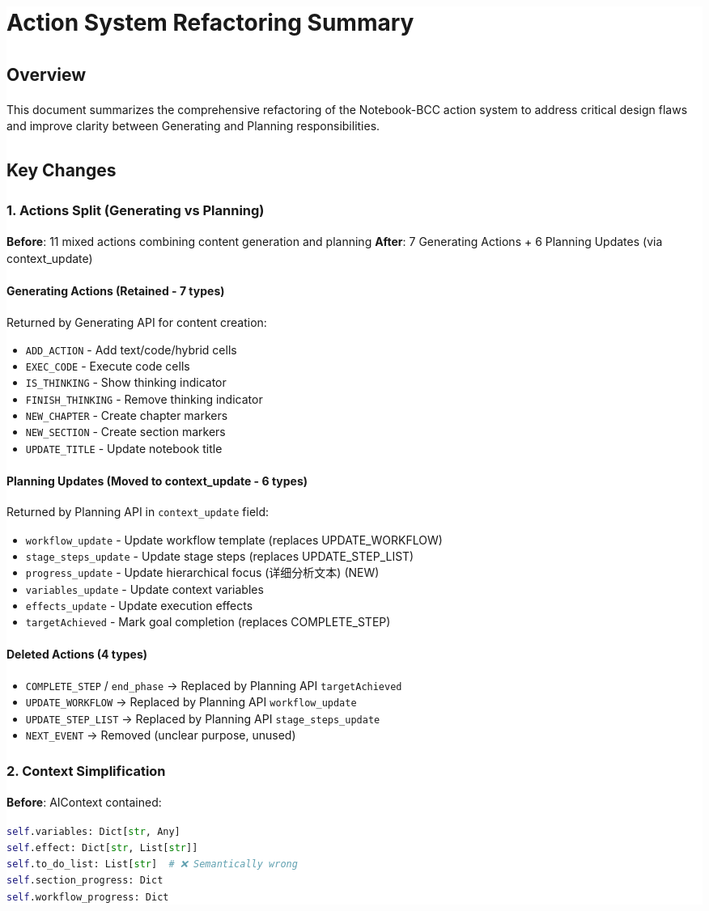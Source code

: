 # Action System Refactoring Summary

## Overview

This document summarizes the comprehensive refactoring of the Notebook-BCC action system to address critical design flaws and improve clarity between Generating and Planning responsibilities.

## Key Changes

### 1. Actions Split (Generating vs Planning)

**Before**: 11 mixed actions combining content generation and planning
**After**: 7 Generating Actions + 6 Planning Updates (via context_update)

#### Generating Actions (Retained - 7 types)
Returned by Generating API for content creation:
- `ADD_ACTION` - Add text/code/hybrid cells
- `EXEC_CODE` - Execute code cells
- `IS_THINKING` - Show thinking indicator
- `FINISH_THINKING` - Remove thinking indicator
- `NEW_CHAPTER` - Create chapter markers
- `NEW_SECTION` - Create section markers
- `UPDATE_TITLE` - Update notebook title

#### Planning Updates (Moved to context_update - 6 types)
Returned by Planning API in `context_update` field:
- `workflow_update` - Update workflow template (replaces UPDATE_WORKFLOW)
- `stage_steps_update` - Update stage steps (replaces UPDATE_STEP_LIST)
- `progress_update` - Update hierarchical focus (详细分析文本) (NEW)
- `variables_update` - Update context variables
- `effects_update` - Update execution effects
- `targetAchieved` - Mark goal completion (replaces COMPLETE_STEP)

#### Deleted Actions (4 types)
- `COMPLETE_STEP` / `end_phase` → Replaced by Planning API `targetAchieved`
- `UPDATE_WORKFLOW` → Replaced by Planning API `workflow_update`
- `UPDATE_STEP_LIST` → Replaced by Planning API `stage_steps_update`
- `NEXT_EVENT` → Removed (unclear purpose, unused)

### 2. Context Simplification

**Before**: AIContext contained:
```python
self.variables: Dict[str, Any]
self.effect: Dict[str, List[str]]
self.to_do_list: List[str]  # ❌ Semantically wrong
self.section_progress: Dict
self.workflow_progress: Dict
```
